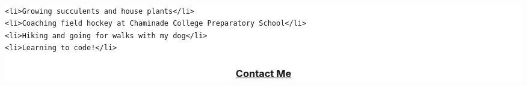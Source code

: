     <li>Growing succulents and house plants</li>
    <li>Coaching field hockey at Chaminade College Preparatory School</li>
    <li>Hiking and going for walks with my dog</li>
    <li>Learning to code!</li>
  </ol>
  <h3 align="center"><a href="Contact_Me.html">Contact Me</a></h3>
</body>

</html>
